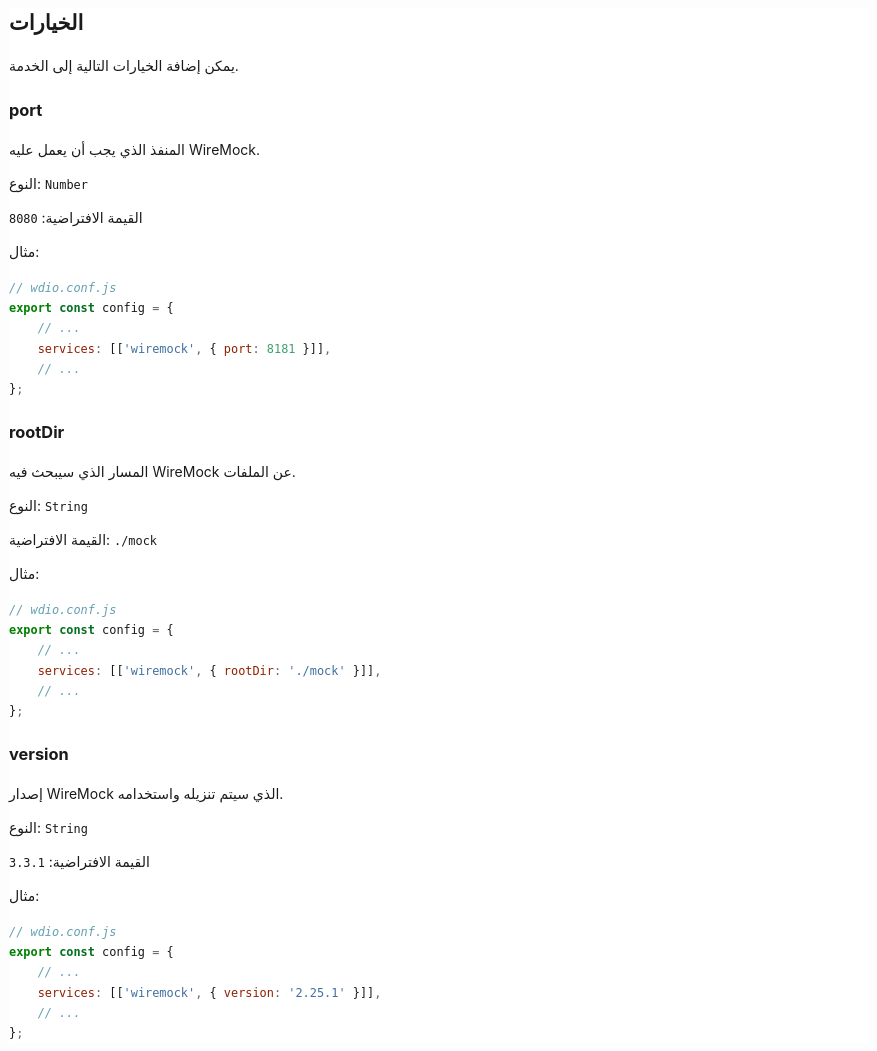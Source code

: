 ## الخيارات

يمكن إضافة الخيارات التالية إلى الخدمة.

### port

المنفذ الذي يجب أن يعمل عليه WireMock.

النوع: `Number`

القيمة الافتراضية: `8080`

مثال:

```js
// wdio.conf.js
export const config = {
	// ...
	services: [['wiremock', { port: 8181 }]],
	// ...
};
```

### rootDir

المسار الذي سيبحث فيه WireMock عن الملفات.

النوع: `String`

القيمة الافتراضية: `./mock`

مثال:

```js
// wdio.conf.js
export const config = {
	// ...
	services: [['wiremock', { rootDir: './mock' }]],
	// ...
};
```

### version

إصدار WireMock الذي سيتم تنزيله واستخدامه.

النوع: `String`

القيمة الافتراضية: `3.3.1`

مثال:

```js
// wdio.conf.js
export const config = {
	// ...
	services: [['wiremock', { version: '2.25.1' }]],
	// ...
};
```
